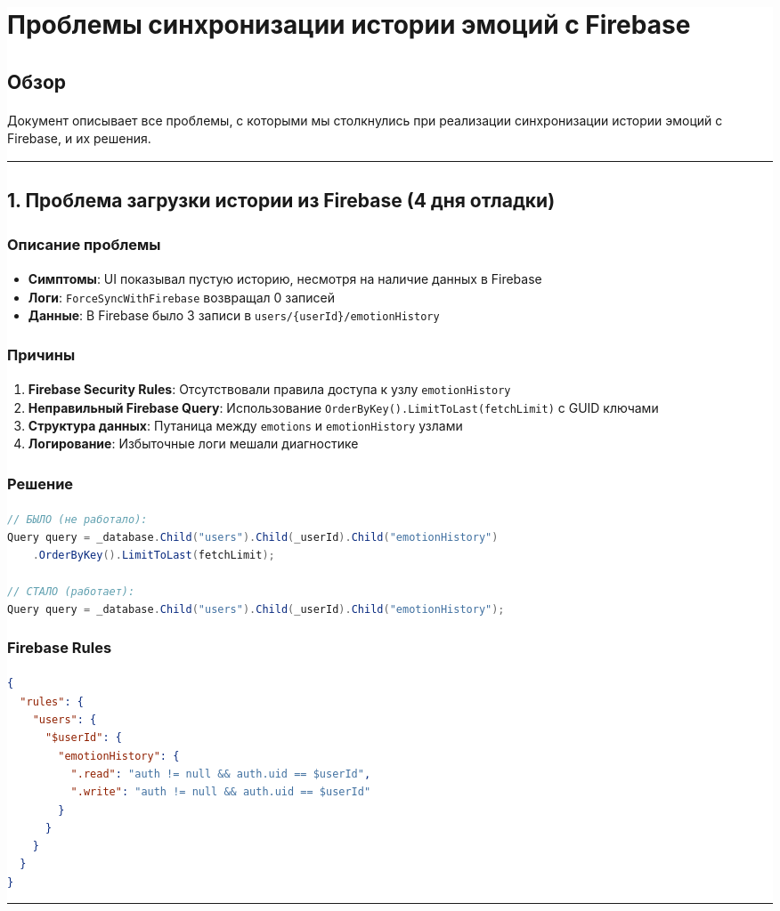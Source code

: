 # Проблемы синхронизации истории эмоций с Firebase

## Обзор
Документ описывает все проблемы, с которыми мы столкнулись при реализации синхронизации истории эмоций с Firebase, и их решения.

---

## 1. Проблема загрузки истории из Firebase (4 дня отладки)

### Описание проблемы
- **Симптомы**: UI показывал пустую историю, несмотря на наличие данных в Firebase
- **Логи**: `ForceSyncWithFirebase` возвращал 0 записей
- **Данные**: В Firebase было 3 записи в `users/{userId}/emotionHistory`

### Причины
1. **Firebase Security Rules**: Отсутствовали правила доступа к узлу `emotionHistory`
2. **Неправильный Firebase Query**: Использование `OrderByKey().LimitToLast(fetchLimit)` с GUID ключами
3. **Структура данных**: Путаница между `emotions` и `emotionHistory` узлами
4. **Логирование**: Избыточные логи мешали диагностике

### Решение
```csharp
// БЫЛО (не работало):
Query query = _database.Child("users").Child(_userId).Child("emotionHistory")
    .OrderByKey().LimitToLast(fetchLimit);

// СТАЛО (работает):
Query query = _database.Child("users").Child(_userId).Child("emotionHistory");
```

### Firebase Rules
```json
{
  "rules": {
    "users": {
      "$userId": {
        "emotionHistory": {
          ".read": "auth != null && auth.uid == $userId",
          ".write": "auth != null && auth.uid == $userId"
        }
      }
    }
  }
}
```

---
